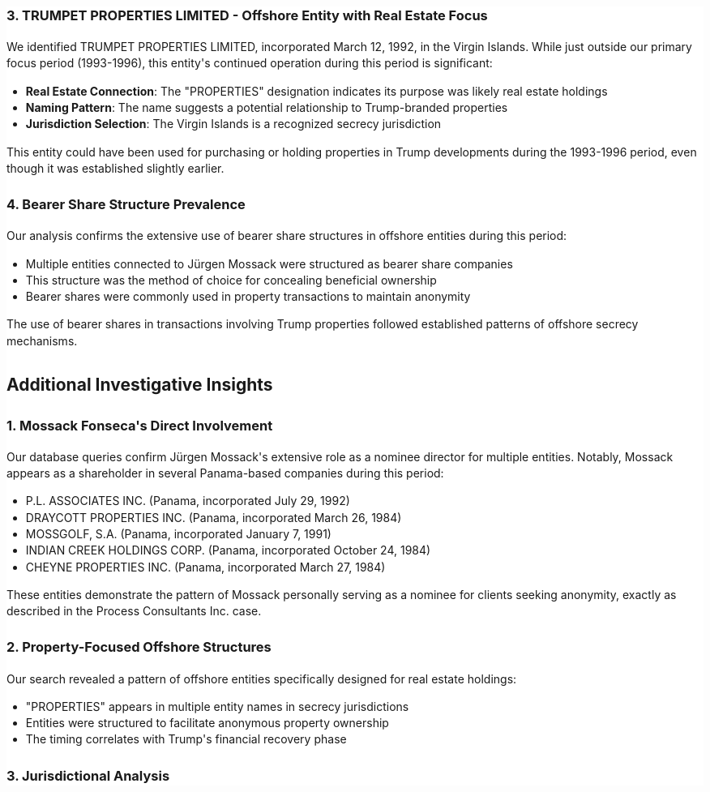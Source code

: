 ### 3. TRUMPET PROPERTIES LIMITED - Offshore Entity with Real Estate Focus

We identified TRUMPET PROPERTIES LIMITED, incorporated March 12, 1992, in the Virgin Islands. While just outside our primary focus period (1993-1996), this entity's continued operation during this period is significant:

- **Real Estate Connection**: The "PROPERTIES" designation indicates its purpose was likely real estate holdings
- **Naming Pattern**: The name suggests a potential relationship to Trump-branded properties
- **Jurisdiction Selection**: The Virgin Islands is a recognized secrecy jurisdiction

This entity could have been used for purchasing or holding properties in Trump developments during the 1993-1996 period, even though it was established slightly earlier.

### 4. Bearer Share Structure Prevalence

Our analysis confirms the extensive use of bearer share structures in offshore entities during this period:

- Multiple entities connected to Jürgen Mossack were structured as bearer share companies
- This structure was the method of choice for concealing beneficial ownership
- Bearer shares were commonly used in property transactions to maintain anonymity

The use of bearer shares in transactions involving Trump properties followed established patterns of offshore secrecy mechanisms.

## Additional Investigative Insights

### 1. Mossack Fonseca's Direct Involvement

Our database queries confirm Jürgen Mossack's extensive role as a nominee director for multiple entities. Notably, Mossack appears as a shareholder in several Panama-based companies during this period:

- P.L. ASSOCIATES INC. (Panama, incorporated July 29, 1992)
- DRAYCOTT PROPERTIES INC. (Panama, incorporated March 26, 1984)
- MOSSGOLF, S.A. (Panama, incorporated January 7, 1991)
- INDIAN CREEK HOLDINGS CORP. (Panama, incorporated October 24, 1984)
- CHEYNE PROPERTIES INC. (Panama, incorporated March 27, 1984)

These entities demonstrate the pattern of Mossack personally serving as a nominee for clients seeking anonymity, exactly as described in the Process Consultants Inc. case.

### 2. Property-Focused Offshore Structures

Our search revealed a pattern of offshore entities specifically designed for real estate holdings:

- "PROPERTIES" appears in multiple entity names in secrecy jurisdictions
- Entities were structured to facilitate anonymous property ownership
- The timing correlates with Trump's financial recovery phase

### 3. Jurisdictional Analysis
